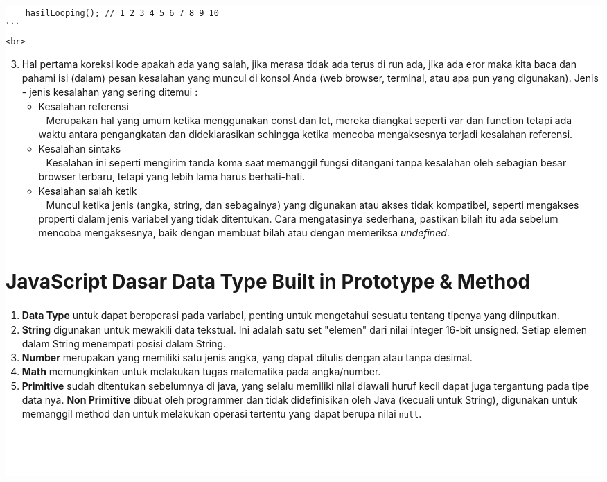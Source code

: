         hasilLooping(); // 1 2 3 4 5 6 7 8 9 10
    ``` 
    <br>
3. Hal pertama koreksi kode apakah ada yang salah, jika merasa tidak ada terus di run ada, jika ada eror maka kita baca dan pahami isi (dalam) pesan kesalahan yang muncul di konsol Anda (web browser, terminal, atau apa pun yang digunakan). Jenis - jenis kesalahan yang sering ditemui : <br>
     - Kesalahan referensi <br>
         &ensp; Merupakan hal yang umum ketika menggunakan const dan let, mereka diangkat seperti var dan function tetapi ada waktu antara pengangkatan dan dideklarasikan sehingga ketika mencoba mengaksesnya terjadi kesalahan referensi.
     - Kesalahan sintaks <br>
         &ensp; Kesalahan ini seperti mengirim tanda koma saat memanggil fungsi ditangani tanpa kesalahan oleh sebagian besar browser terbaru, tetapi yang lebih lama harus berhati-hati.
     - Kesalahan salah ketik <br>
         &ensp; Muncul ketika jenis (angka, string, dan sebagainya) yang digunakan atau akses tidak kompatibel, seperti mengakses properti dalam jenis variabel yang tidak ditentukan. Cara mengatasinya sederhana, pastikan bilah itu ada sebelum mencoba mengaksesnya, baik dengan membuat bilah atau dengan memeriksa _undefined_.

# JavaScript Dasar Data Type Built in Prototype & Method

1. __Data Type__ untuk dapat beroperasi pada variabel, penting untuk mengetahui sesuatu tentang tipenya yang diinputkan.
2. __String__ digunakan untuk mewakili data tekstual. Ini adalah satu set "elemen" dari nilai integer 16-bit unsigned. Setiap elemen dalam String menempati posisi dalam String.
3. __Number__ merupakan yang memiliki satu jenis angka, yang dapat ditulis dengan atau tanpa desimal. 
4. __Math__  memungkinkan untuk melakukan tugas matematika pada angka/number.
5. __Primitive__ sudah ditentukan sebelumnya di java, yang selalu memiliki nilai diawali huruf kecil dapat juga tergantung pada tipe data nya. __Non Primitive__ dibuat oleh programmer dan tidak didefinisikan oleh Java (kecuali untuk String), digunakan untuk memanggil method dan untuk melakukan operasi tertentu yang dapat berupa nilai ``null``.


# <br>
  
    


 


  
  


  

  

  





  



